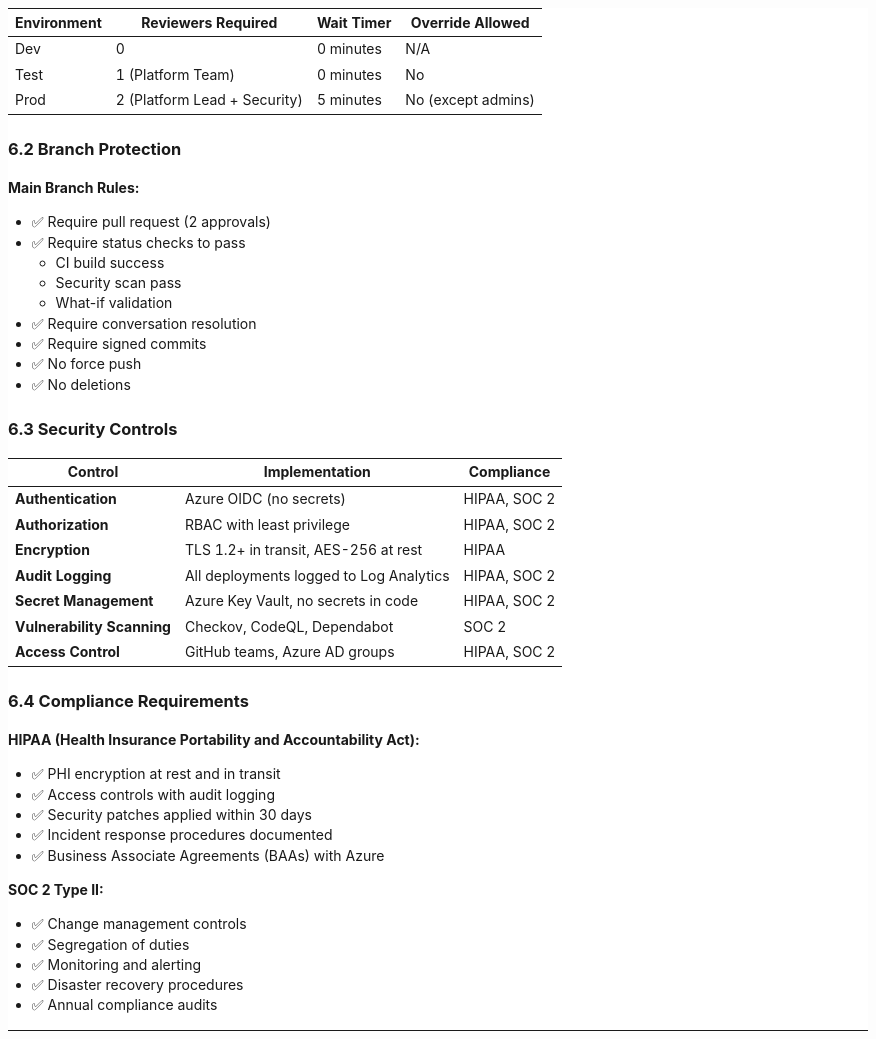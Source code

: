 | Environment | Reviewers Required | Wait Timer | Override Allowed |
|-------------|-------------------|------------|------------------|
| Dev | 0 | 0 minutes | N/A |
| Test | 1 (Platform Team) | 0 minutes | No |
| Prod | 2 (Platform Lead + Security) | 5 minutes | No (except admins) |

### 6.2 Branch Protection

**Main Branch Rules:**
- ✅ Require pull request (2 approvals)
- ✅ Require status checks to pass
  - CI build success
  - Security scan pass
  - What-if validation
- ✅ Require conversation resolution
- ✅ Require signed commits
- ✅ No force push
- ✅ No deletions

### 6.3 Security Controls

| Control | Implementation | Compliance |
|---------|----------------|-----------|
| **Authentication** | Azure OIDC (no secrets) | HIPAA, SOC 2 |
| **Authorization** | RBAC with least privilege | HIPAA, SOC 2 |
| **Encryption** | TLS 1.2+ in transit, AES-256 at rest | HIPAA |
| **Audit Logging** | All deployments logged to Log Analytics | HIPAA, SOC 2 |
| **Secret Management** | Azure Key Vault, no secrets in code | HIPAA, SOC 2 |
| **Vulnerability Scanning** | Checkov, CodeQL, Dependabot | SOC 2 |
| **Access Control** | GitHub teams, Azure AD groups | HIPAA, SOC 2 |

### 6.4 Compliance Requirements

**HIPAA (Health Insurance Portability and Accountability Act):**
- ✅ PHI encryption at rest and in transit
- ✅ Access controls with audit logging
- ✅ Security patches applied within 30 days
- ✅ Incident response procedures documented
- ✅ Business Associate Agreements (BAAs) with Azure

**SOC 2 Type II:**
- ✅ Change management controls
- ✅ Segregation of duties
- ✅ Monitoring and alerting
- ✅ Disaster recovery procedures
- ✅ Annual compliance audits

---